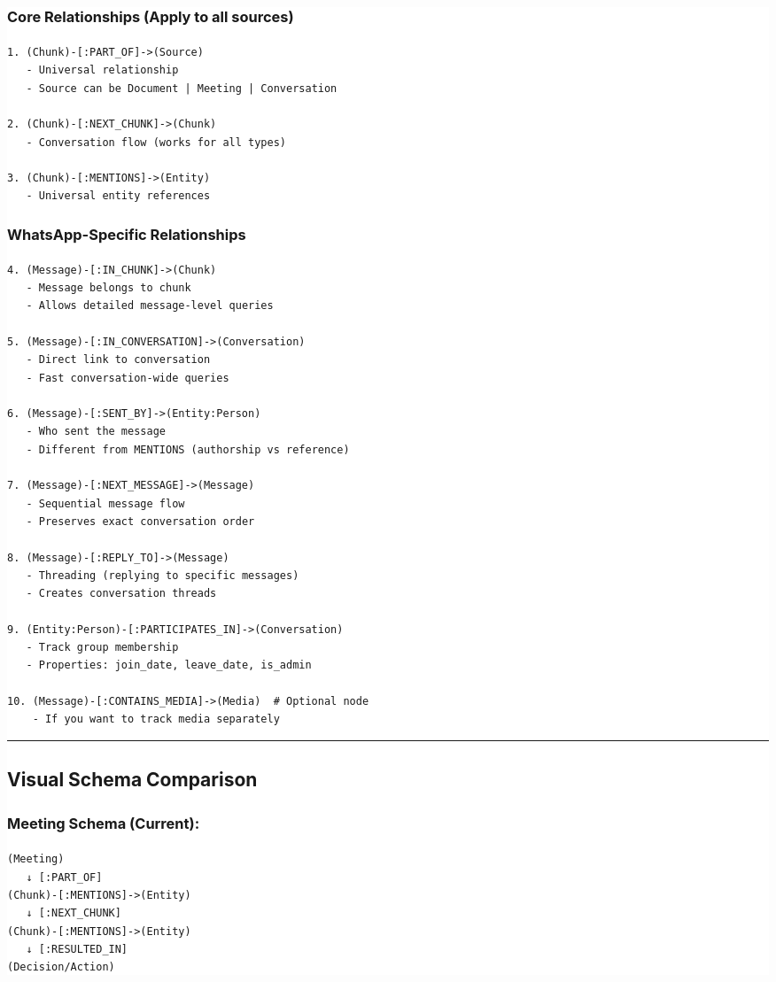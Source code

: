 ### Core Relationships (Apply to all sources)

```cypher
1. (Chunk)-[:PART_OF]->(Source)
   - Universal relationship
   - Source can be Document | Meeting | Conversation

2. (Chunk)-[:NEXT_CHUNK]->(Chunk)
   - Conversation flow (works for all types)

3. (Chunk)-[:MENTIONS]->(Entity)
   - Universal entity references
```

### WhatsApp-Specific Relationships

```cypher
4. (Message)-[:IN_CHUNK]->(Chunk)
   - Message belongs to chunk
   - Allows detailed message-level queries

5. (Message)-[:IN_CONVERSATION]->(Conversation)
   - Direct link to conversation
   - Fast conversation-wide queries

6. (Message)-[:SENT_BY]->(Entity:Person)
   - Who sent the message
   - Different from MENTIONS (authorship vs reference)

7. (Message)-[:NEXT_MESSAGE]->(Message)
   - Sequential message flow
   - Preserves exact conversation order

8. (Message)-[:REPLY_TO]->(Message)
   - Threading (replying to specific messages)
   - Creates conversation threads

9. (Entity:Person)-[:PARTICIPATES_IN]->(Conversation)
   - Track group membership
   - Properties: join_date, leave_date, is_admin

10. (Message)-[:CONTAINS_MEDIA]->(Media)  # Optional node
    - If you want to track media separately
```

---

## Visual Schema Comparison

### Meeting Schema (Current):
```
(Meeting)
   ↓ [:PART_OF]
(Chunk)-[:MENTIONS]->(Entity)
   ↓ [:NEXT_CHUNK]
(Chunk)-[:MENTIONS]->(Entity)
   ↓ [:RESULTED_IN]
(Decision/Action)
```
